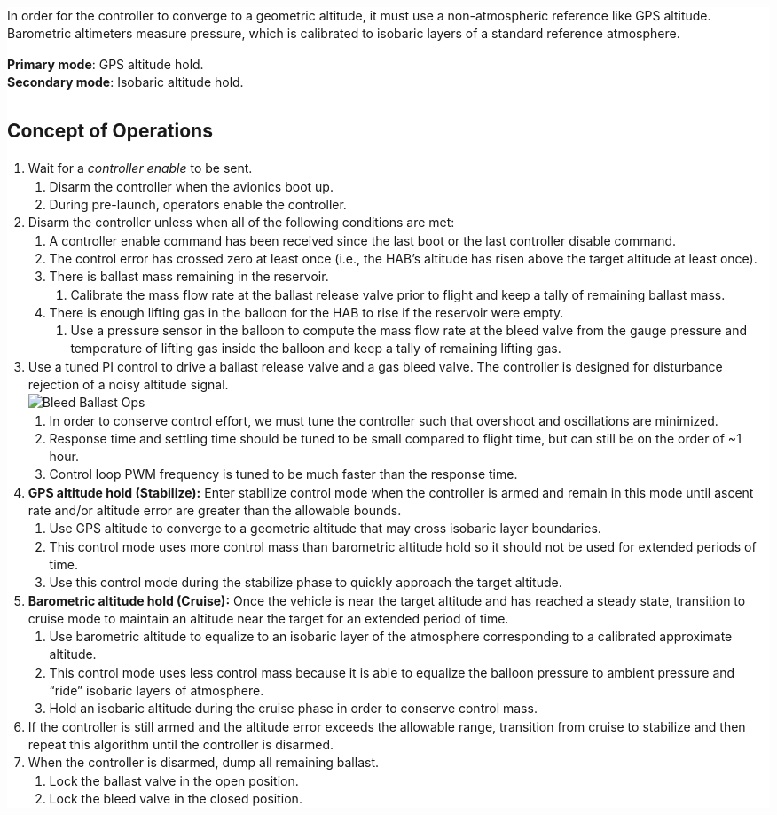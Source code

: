 In order for the controller to converge to a geometric altitude, it must use a
non-atmospheric reference like GPS altitude. Barometric altimeters measure
pressure, which is calibrated to isobaric layers of a standard reference
atmosphere.

**Primary mode**: GPS altitude hold. <br/> **Secondary mode**: Isobaric
altitude hold.

## Concept of Operations

1. Wait for a *controller enable* to be sent.
    1. Disarm the controller when the avionics boot up.
    2. During pre-launch, operators enable the controller.
2. Disarm the controller unless when all of the following conditions are met:
    1. A controller enable command has been received since the last boot or the
       last controller disable command.
    2. The control error has crossed zero at least once (i.e., the HAB’s
       altitude has risen above the target altitude at least once).
    3. There is ballast mass remaining in the reservoir.
        1. Calibrate the mass flow rate at the ballast release valve prior to
           flight and keep a tally of remaining ballast mass.
   1. There is enough lifting gas in the balloon for the HAB to rise if the
      reservoir were empty.
      1. Use a pressure sensor in the balloon to compute the mass flow rate at
         the bleed valve from the gauge pressure and temperature of lifting gas
         inside the balloon and keep a tally of remaining lifting gas.
3. Use a tuned PI control to drive a ballast release valve and a gas bleed
   valve. The controller is designed for disturbance rejection of a noisy
   altitude signal. <br/> ![Bleed Ballast
   Ops](img/pdr/altitudecontrol/bleedballast-ops.png)
    1. In order to conserve control effort, we must tune the controller such
       that overshoot and oscillations are minimized.
    2. Response time and settling time should be tuned to be small compared to
       flight time, but can still be on the order of ~1 hour.
    3. Control loop PWM frequency is tuned to be much faster than the response
       time.
4. **GPS altitude hold (Stabilize):** Enter stabilize control mode when the
   controller is armed and remain in this mode until ascent rate and/or
   altitude error are greater than the allowable bounds.
    1. Use GPS altitude to converge to a geometric altitude that may cross
       isobaric layer boundaries.
    2. This control mode uses more control mass than barometric altitude hold
       so it should not be used for extended periods of time.
    3. Use this control mode during the stabilize phase to quickly approach the
       target altitude.
5. **Barometric altitude hold (Cruise):** Once the vehicle is near the target
   altitude and has reached a steady state, transition to cruise mode to
   maintain an altitude near the target for an extended period of time.
    1. Use barometric altitude to equalize to an isobaric layer of the
       atmosphere corresponding to a calibrated approximate altitude.
    2. This control mode uses less control mass because it is able to equalize
       the balloon pressure to ambient pressure and “ride” isobaric layers of
       atmosphere.
    3. Hold an isobaric altitude during the cruise phase in order to conserve
       control mass.
6. If the controller is still armed and the altitude error exceeds the
   allowable range, transition from cruise to stabilize and then repeat this
   algorithm until the controller is disarmed.
7. When the controller is disarmed, dump all remaining ballast.
    1. Lock the ballast valve in the open position.
    2. Lock the bleed valve in the closed position.
